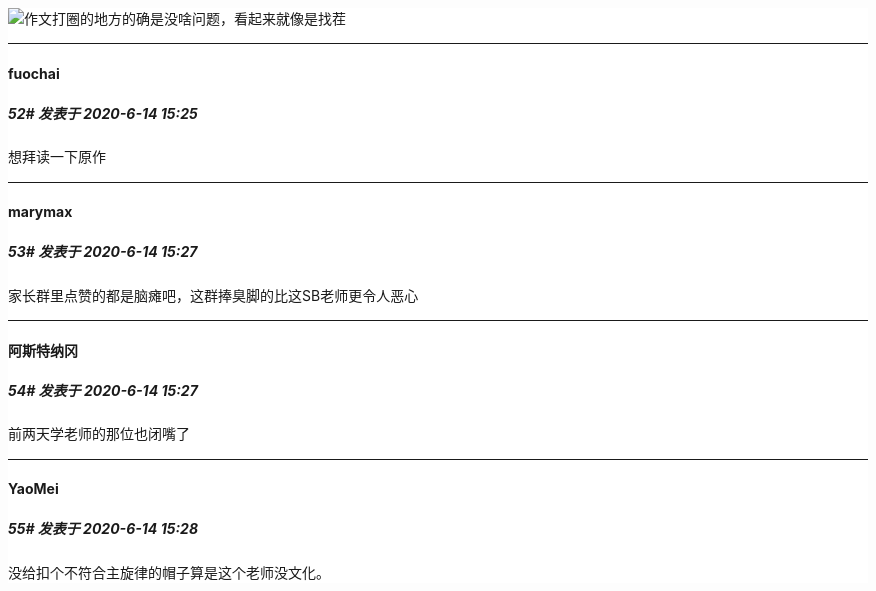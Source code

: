 

<img src="https://static.saraba1st.com/image/smiley/face2017/046.png" referrerpolicy="no-referrer">作文打圈的地方的确是没啥问题，看起来就像是找茬







-----

####  fuochai  
##### 52#       发表于 2020-6-14 15:25




想拜读一下原作







-----

####  marymax  
##### 53#       发表于 2020-6-14 15:27




家长群里点赞的都是脑瘫吧，这群捧臭脚的比这SB老师更令人恶心







-----

####  阿斯特纳冈  
##### 54#       发表于 2020-6-14 15:27




前两天学老师的那位也闭嘴了







-----

####  YaoMei  
##### 55#       发表于 2020-6-14 15:28




没给扣个不符合主旋律的帽子算是这个老师没文化。



